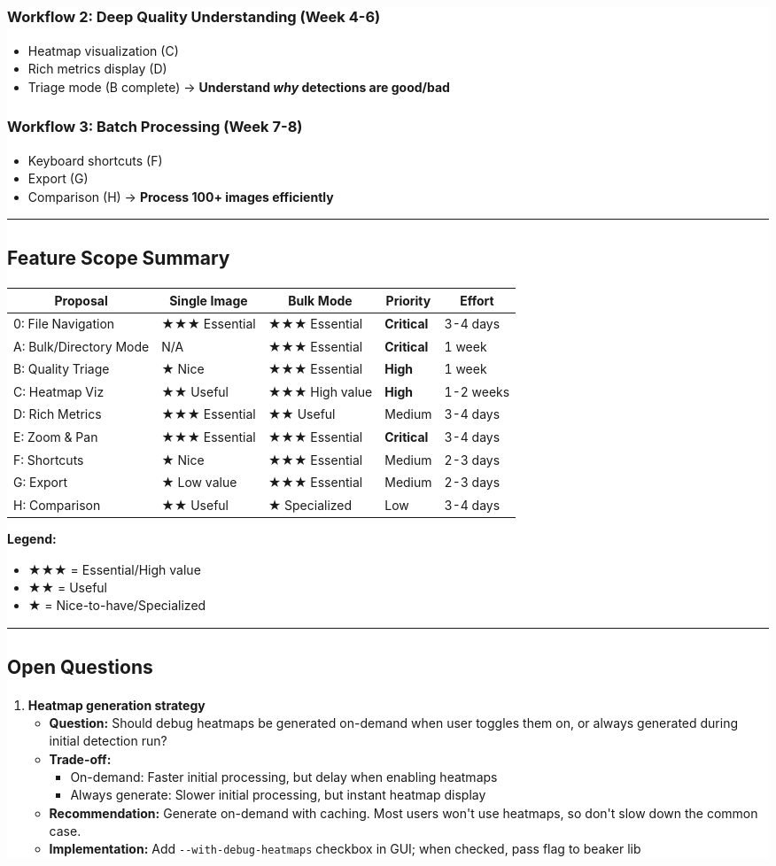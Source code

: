 ### Workflow 2: Deep Quality Understanding (Week 4-6)
- Heatmap visualization (C)
- Rich metrics display (D)
- Triage mode (B complete)
→ **Understand *why* detections are good/bad**

### Workflow 3: Batch Processing (Week 7-8)
- Keyboard shortcuts (F)
- Export (G)
- Comparison (H)
→ **Process 100+ images efficiently**

---

## Feature Scope Summary

| Proposal | Single Image | Bulk Mode | Priority | Effort |
|----------|--------------|-----------|----------|--------|
| 0: File Navigation | ★★★ Essential | ★★★ Essential | **Critical** | 3-4 days |
| A: Bulk/Directory Mode | N/A | ★★★ Essential | **Critical** | 1 week |
| B: Quality Triage | ★ Nice | ★★★ Essential | **High** | 1 week |
| C: Heatmap Viz | ★★ Useful | ★★★ High value | **High** | 1-2 weeks |
| D: Rich Metrics | ★★★ Essential | ★★ Useful | Medium | 3-4 days |
| E: Zoom & Pan | ★★★ Essential | ★★★ Essential | **Critical** | 3-4 days |
| F: Shortcuts | ★ Nice | ★★★ Essential | Medium | 2-3 days |
| G: Export | ★ Low value | ★★★ Essential | Medium | 2-3 days |
| H: Comparison | ★★ Useful | ★ Specialized | Low | 3-4 days |

**Legend:**
- ★★★ = Essential/High value
- ★★ = Useful
- ★ = Nice-to-have/Specialized

---

## Open Questions

1. **Heatmap generation strategy**
   - **Question:** Should debug heatmaps be generated on-demand when user toggles them on, or always generated during initial detection run?
   - **Trade-off:**
     - On-demand: Faster initial processing, but delay when enabling heatmaps
     - Always generate: Slower initial processing, but instant heatmap display
   - **Recommendation:** Generate on-demand with caching. Most users won't use heatmaps, so don't slow down the common case.
   - **Implementation:** Add `--with-debug-heatmaps` checkbox in GUI; when checked, pass flag to beaker lib
